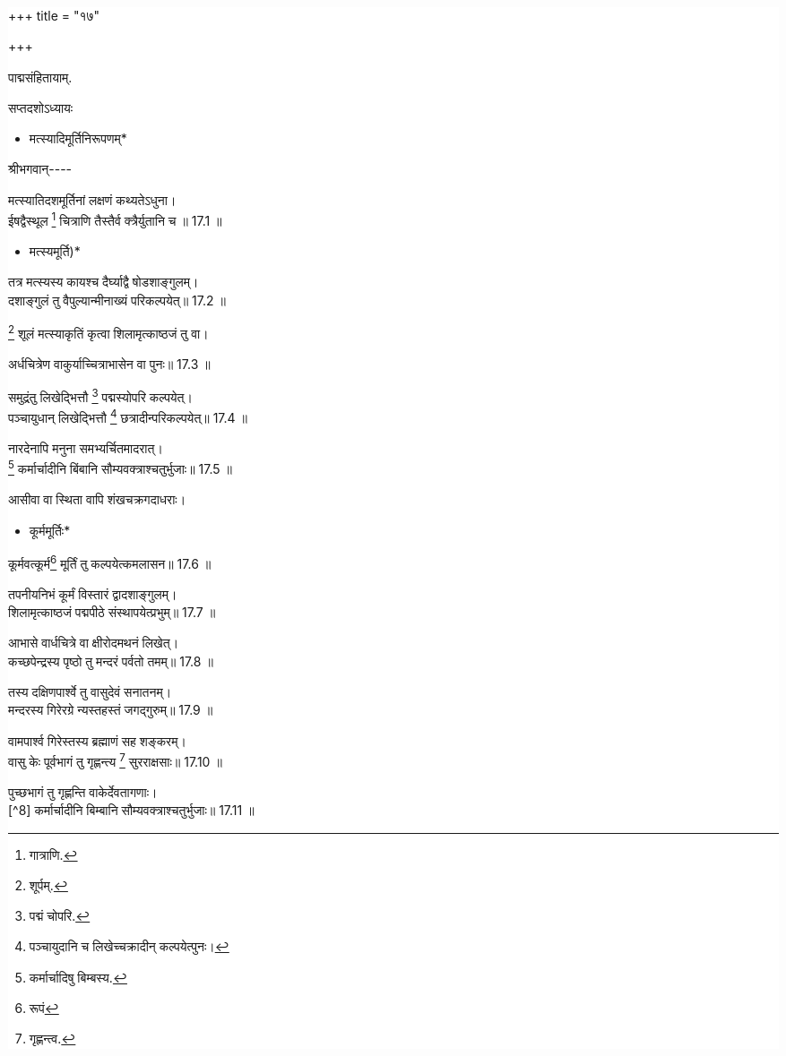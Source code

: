 +++
title = "१७"

+++

पाद्मसंहितायाम्.

सप्तदशोऽध्यायः

* मत्स्यादिमूर्तिनिरूपणम्*

श्रीभगवान्----

मत्स्यातिदशमूर्तिनां लक्षणं कथ्यतेऽधुना।  
ईषद्वैस्थूल [^1] चित्राणि तैस्तैर्व क्त्रैर्युतानि च ॥ 17.1 ॥


[^1]: गात्राणि.


* मत्स्यमूर्ति)*

तत्र मत्स्यस्य कायश्च दैर्घ्याद्वै षोडशाङ्गुलम्।  
दशाङ्गुलं तु वैपुल्यान्मीनाख्यं परिकल्पयेत्॥ 17.2 ॥

[^2] शूलं मत्स्याकृतिं कृत्वा शिलामृत्काष्ठजं तु वा।  

[^2]: शूर्पम्.


अर्धचित्रेण वाकुर्याच्चित्राभासेन वा पुनः॥ 17.3 ॥

समुद्रंतु लिखेद्भित्तौ [^3] पद्मस्योपरि कल्पयेत्।  
पञ्चायुधान् लिखेद्भित्तौ [^4] छत्रादीन्परिकल्पयेत्॥ 17.4 ॥


[^3]: पद्मं चोपरि.

[^4]: पञ्चायुदानि च लिखेच्चक्रादीन् कल्पयेत्पुनः।


नारदेनापि मनुना समभ्यर्चितमादरात्।  
[^5] कर्मार्चादीनि बिंबानि सौम्यवक्त्राश्चतुर्भुजाः॥ 17.5 ॥


[^5]: कर्मार्चादिषु बिम्बस्य.


आसीवा वा स्थिता वापि शंखचक्रगदाधराः।  
* कूर्ममूर्तिः*

कूर्मवत्कूर्म[^6] मूर्तिं तु कल्पयेत्कमलासन॥ 17.6 ॥


[^6]: रूपं


तपनीयनिभं कूर्मं विस्तारं द्वादशाङ्गुलम्।  
शिलामृत्काष्ठजं पद्मपीठे संस्थापयेत्प्रभुम्॥ 17.7 ॥

आभासे वार्धचित्रे वा क्षीरोदमथनं लिखेत्।  
कच्छपेन्द्रस्य पृष्ठो तु मन्दरं पर्वतो तमम्॥ 17.8 ॥

तस्य दक्षिणपार्श्वे तु वासुदेवं सनातनम्।  
मन्दरस्य गिरेरग्रे न्यस्तहस्तं जगद्गुरुम्॥ 17.9 ॥

वामपार्श्व गिरेस्तस्य ब्रह्माणं सह शङ्करम्।  
वासु केः पूर्वभागं तु गृह्णन्त्य [^7] सुरराक्षसाः॥ 17.10 ॥


[^7]: गृह्णन्त्व.


पुच्छभागं तु गृह्णन्ति वाकेर्देवतागणाः।  
[^8] कर्मार्चादीनि बिम्बानि सौम्यवक्त्राश्चतुर्भुजाः॥ 17.11 ॥


[^9]: पीतिवत्.
[^10]: भूम्याः
[^11]: सौम्या वा स्यात्. इतिक्वचित्.
[^12]: शस्यते.
[^13]: हृतम्.
[^14]: प्रसव्य.
[^15]: जानु चाधस्तात्
[^16]: संप्रकल्पयेत्.
[^17]: बाहौ तु.
[^18]: जानुयुगम्.
[^19]: पिङ्गलम्.
[^20]: कुरते प्रेतकार्याणि एतं प्रा स्य सर्वशः। मदङ्गस्पर्शनेनाङ्गलोकान् पश्यति सुप्रजाः॥ इदं पद्मं क्वचित्कोशे पङ्ङिलम्----रुधिरस्तोम इत्यनयोर्मध्ये दृश्यते. कुत एतदत्राक्षिप्तमि तिन ज्ञायते.
[^21]: हिरण्य.
[^23]: कर्मार्चाश्चाथवा कुर्यात्.
[^24]: मं
[^25]: दक्षिणे ऋज संस्थितम्.
[^26]: स्थितं शयानमासीनमथवा गरुडण स्थितम्
[^27]: शार्ङ्गधनुः पाशादि
[^28]: यथातथा
[^29]: पाणिपादतले रक्ते.
[^30]: वेदसमाश्रिताम्.
[^31]: सुखासीनम्
[^32]: शयितम्.
[^33]: तत्पृष्ठतो वामपार्श्व.
[^35]: वर्म.
[^36]: यामं मध्यं भाह्वोः
[^37]: कबलीजालकै
[^38]: जानुप्रदेश.
[^39]: रक्तपज्कजकुट्मलम्.
[^40]: संपूल्लसंयुता देव्यो रक्तवेषाः
[^41]: रक्तदेहाः।
[^42]: मुपानत्त्य्रंश
[^43]: साञ्जलिं वस्त्रं
[^44]: जीमूत.
[^45]: विशेषात्.
[^46]: विशेषात्.
[^47]: परिष्कृतम्.
[^48]: सेनापतिं चापि.